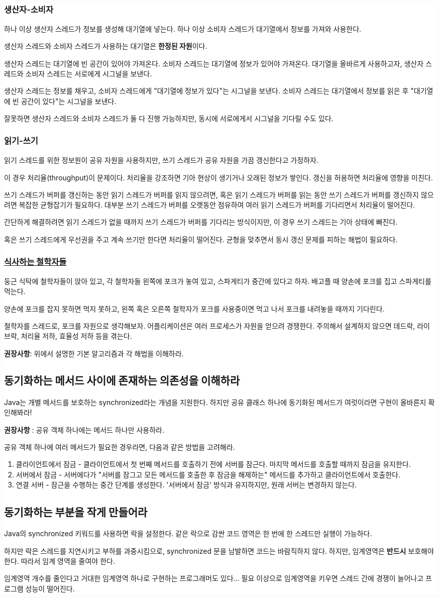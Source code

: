### **생산자-소비자**
하나 이상 생산자 스레드가 정보를 생성해 대기열에 넣는다. 하나 이상 소비자 스레드가 대기열에서 정보를 가져와 사용한다.

생산자 스레드와 소비자 스레드가 사용하는 대기열은 **한정된 자원**이다. 

생산자 스레드는 대기열에 빈 공간이 있어야 가져온다. 소비자 스레드는 대기열에 정보가 있어야 가져온다. 대기열을 올바르게 사용하고자, 생산자 스레드와 소비자 스레드는 서로에게 시그널을 보낸다.

생산자 스레드는 정보를 채우고, 소비자 스레드에게 "대기열에 정보가 있다"는 시그널을 보낸다. 소비자 스레드는 대기열에서 정보를 읽은 후 "대기열에 빈 공간이 있다"는 시그널을 보낸다.

잘못하면 생산자 스레드와 소비자 스레드가 둘 다 진행 가능하지만, 동시에 서로에게서 시그널을 기다릴 수도 있다.

### **읽기-쓰기**
읽기 스레드를 위한 정보원이 공유 자원을 사용하지만, 쓰기 스레드가 공유 자원을 가끔 갱신한다고 가정하자.

이 경우 처리율(throughput)이 문제이다. 처리율을 강조하면 기아 현상이 생기거나 오래된 정보가 쌓인다. 갱신을 허용하면 처리율에 영향을 미친다.

쓰기 스레드가 버퍼를 갱신하는 동안 읽기 스레드가 버퍼를 읽지 않으려면, 혹은 읽기 스레드가 버퍼를 읽는 동안 쓰기 스레드가 버퍼를 갱신하지 않으려면 복잡한 균형잡기가 필요하다. 대부분 쓰기 스레드가 버퍼를 오랫동안 점유하여 여러 읽기 스레드가 버퍼를 기다리면서 처리율이 떨어진다.

간단하게 해결하려면 읽기 스레드가 없을 때까지 쓰기 스레드가 버퍼를 기다리는 방식이지만, 이 경우 쓰기 스레드는 기아 상태에 빠진다.

혹은 쓰기 스레드에게 우선권을 주고 계속 쓰기만 한다면 처리율이 떨어진다. 균형을 맞추면서 동시 갱신 문제를 피하는 해법이 필요하다.

### **[식사하는 철학자들](https://ko.wikipedia.org/wiki/%EC%8B%9D%EC%82%AC%ED%95%98%EB%8A%94_%EC%B2%A0%ED%95%99%EC%9E%90%EB%93%A4_%EB%AC%B8%EC%A0%9C)**
둥근 식탁에 철학자들이 앉아 있고, 각 철학자들 왼쪽에 포크가 놓여 있고, 스파게티가 중간에 있다고 하자. 배고플 때 양손에 포크를 집고 스파게티를 먹는다.

양손에 포크를 잡지 못하면 먹지 못하고, 왼쪽 혹은 오른쪽 철학자가 포크를 사용중이면 먹고 나서 포크를 내려놓을 때까지 기다린다.

철학자를 스레드로, 포크를 자원으로 생각해보자. 어플리케이션은 여러 프로세스가 자원을 얻으려 경쟁한다. 주의해서 설계하지 않으면 데드락, 라이브락, 처리율 저하, 효율성 저하 등을 겪는다.

**권장사항**: 위에서 설명한 기본 알고리즘과 각 해법을 이해하라.

## 동기화하는 메서드 사이에 존재하는 의존성을 이해하라
Java는 개별 메서드를 보호하는 synchronized라는 개념을 지원한다. 하지만 공유 클래스 하나에 동기화된 메서드가 여럿이라면 구현이 올바른지 확인해봐라!

**권장사항** : 공유 객체 하나에는 메서드 하나만 사용하라.

공유 객체 하나에 여러 메서드가 필요한 경우라면, 다음과 같은 방법을 고려해라.
1. 클라이언트에서 잠금 - 클라이언트에서 첫 번째 메서드를 호출하기 전에 서버를 잠근다. 마지막 메서드를 호출할 때까지 잠금을 유지한다.
2. 서버에서 잠금 - 서버에다가 "서버를 잠그고 모든 메서드를 호출한 후 잠금을 해제하는" 메서드를 추가하고 클라이언트에서 호출한다.
3. 연결 서버 - 잠근을 수행하는 중간 단계를 생성한다. '서버에서 잠금' 방식과 유지하지만, 원래 서버는 변경하지 않는다.

## 동기화하는 부분을 작게 만들어라

Java의 synchronized 키워드를 사용하면 락을 설정한다. 같은 락으로 감싼 코드 영역은 한 번에 한 스레드만 실행이 가능하다.

하지만 락은 스레드를 지연시키고 부하를 과중시킴으로, synchronized 문을 남발하면 코드는 바람직하지 않다. 하지만, 임계영역은 **반드시** 보호해야 한다. 따라서 임계 영역을 줄여야 한다.

임계영역 개수를 줄인다고 거대한 임계영역 하나로 구현하는 프로그래머도 있다... 필요 이상으로 임계영역을 키우면 스레드 간에 경쟁이 늘어나고 프로그램 성능이 떨어진다.
